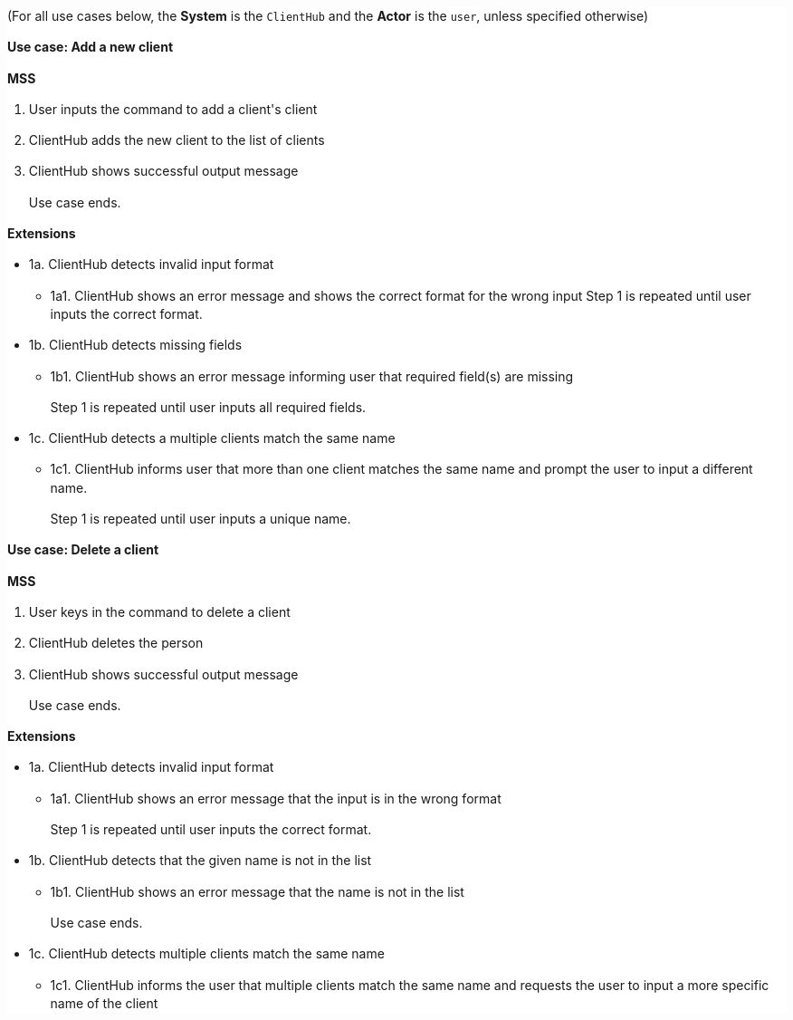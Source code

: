 (For all use cases below, the **System** is the `ClientHub` and the **Actor** is the `user`, unless specified otherwise)

**Use case: Add a new client**

**MSS**
1. User inputs the command to add a client's client
2. ClientHub adds the new client to the list of clients
3. ClientHub shows successful output message

    Use case ends.

**Extensions**

* 1a. ClientHub detects invalid input format
  * 1a1. ClientHub shows an error message and shows the correct format for the wrong input
      Step 1 is repeated until user inputs the correct format.


* 1b. ClientHub detects missing fields

  * 1b1. ClientHub shows an error message informing user that required field(s) are missing

    Step 1 is repeated until user inputs all required fields.


* 1c. ClientHub detects a multiple clients match the same name

  * 1c1. ClientHub informs user that more than one client matches the same name and prompt the user to input a
    different name.

    Step 1 is repeated until user inputs a unique name.


**Use case: Delete a client**

**MSS**

1. User keys in the command to delete a client
2. ClientHub deletes the person
3. ClientHub shows successful output message

    Use case ends.

**Extensions**

* 1a. ClientHub detects invalid input format

    * 1a1. ClientHub shows an error message that the input is in the wrong format

      Step 1 is repeated until user inputs the correct format.

* 1b. ClientHub detects that the given name is not in the list

    * 1b1. ClientHub shows an error message that the name is not in the list

        Use case ends.

* 1c. ClientHub detects multiple clients match the same name

    * 1c1. ClientHub informs the user that multiple clients match the same name and requests the user to input a more specific name of the client
